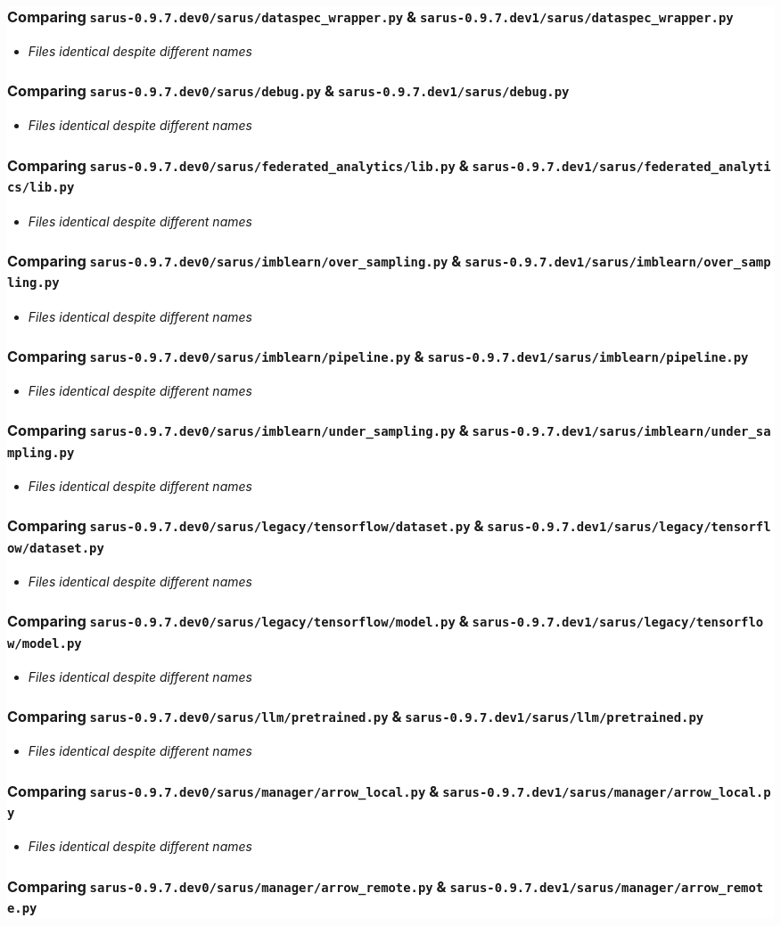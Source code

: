 ### Comparing `sarus-0.9.7.dev0/sarus/dataspec_wrapper.py` & `sarus-0.9.7.dev1/sarus/dataspec_wrapper.py`

 * *Files identical despite different names*

### Comparing `sarus-0.9.7.dev0/sarus/debug.py` & `sarus-0.9.7.dev1/sarus/debug.py`

 * *Files identical despite different names*

### Comparing `sarus-0.9.7.dev0/sarus/federated_analytics/lib.py` & `sarus-0.9.7.dev1/sarus/federated_analytics/lib.py`

 * *Files identical despite different names*

### Comparing `sarus-0.9.7.dev0/sarus/imblearn/over_sampling.py` & `sarus-0.9.7.dev1/sarus/imblearn/over_sampling.py`

 * *Files identical despite different names*

### Comparing `sarus-0.9.7.dev0/sarus/imblearn/pipeline.py` & `sarus-0.9.7.dev1/sarus/imblearn/pipeline.py`

 * *Files identical despite different names*

### Comparing `sarus-0.9.7.dev0/sarus/imblearn/under_sampling.py` & `sarus-0.9.7.dev1/sarus/imblearn/under_sampling.py`

 * *Files identical despite different names*

### Comparing `sarus-0.9.7.dev0/sarus/legacy/tensorflow/dataset.py` & `sarus-0.9.7.dev1/sarus/legacy/tensorflow/dataset.py`

 * *Files identical despite different names*

### Comparing `sarus-0.9.7.dev0/sarus/legacy/tensorflow/model.py` & `sarus-0.9.7.dev1/sarus/legacy/tensorflow/model.py`

 * *Files identical despite different names*

### Comparing `sarus-0.9.7.dev0/sarus/llm/pretrained.py` & `sarus-0.9.7.dev1/sarus/llm/pretrained.py`

 * *Files identical despite different names*

### Comparing `sarus-0.9.7.dev0/sarus/manager/arrow_local.py` & `sarus-0.9.7.dev1/sarus/manager/arrow_local.py`

 * *Files identical despite different names*

### Comparing `sarus-0.9.7.dev0/sarus/manager/arrow_remote.py` & `sarus-0.9.7.dev1/sarus/manager/arrow_remote.py`
